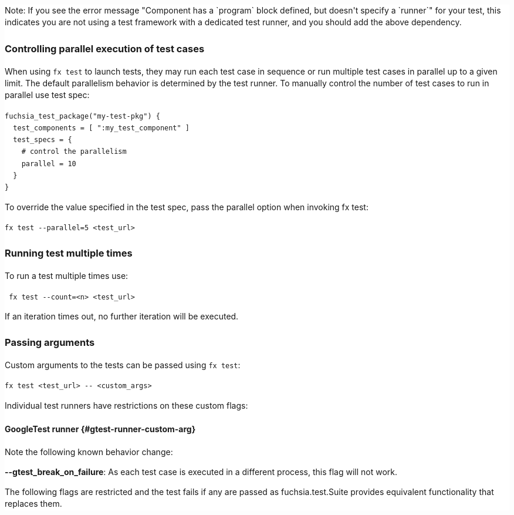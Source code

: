 Note: If you see the error message "Component has a \`program\` block defined,
but doesn't specify a \`runner\`" for your test, this indicates you are not using a
test framework with a dedicated test runner, and you should add the above dependency.

### Controlling parallel execution of test cases

When using `fx test` to launch tests, they may run each test case in sequence or
run multiple test cases in parallel up to a given limit. The default
parallelism behavior is determined by the test runner. To manually control the
number of test cases to run in parallel use test spec:

```gn
fuchsia_test_package("my-test-pkg") {
  test_components = [ ":my_test_component" ]
  test_specs = {
    # control the parallelism
    parallel = 10
  }
}
```

To override the value specified in the test spec, pass the parallel option when
invoking fx test:

```posix-terminal
fx test --parallel=5 <test_url>
```

### Running test multiple times

To run a test multiple times use:

```posix-terminal
 fx test --count=<n> <test_url>
```

If an iteration times out, no further iteration will be executed.

### Passing arguments

Custom arguments to the tests can be passed using `fx test`:

```posix-terminal
fx test <test_url> -- <custom_args>
```

Individual test runners have restrictions on these custom flags:

#### GoogleTest runner {#gtest-runner-custom-arg}

Note the following known behavior change:

**--gtest_break_on_failure**: As each test case is executed in a different process,
this flag will not work.

The following flags are restricted and the test fails if any are passed as
fuchsia.test.Suite provides equivalent functionality that replaces them.


[caching-loader-service]: /src/sys/test_runners/src/elf/elf_component.rs
[cf]: /docs/concepts/components/v2/
[component-manifest]: /docs/concepts/components/v2/component_manifests.md
[component-unit-tests]: /docs/development/components/build.md#unit-tests
[create-test-realm]: /docs/development/testing/components/create_test_realm.md
[CTF test realm]: /docs/development/testing/ctf/test_collection.md
[custom-artifact-example]: /examples/tests/rust/custom_artifact_test.rs
[Device tests]: /src/devices/testing/devices_test_realm.shard.cml
[DRM tests]: /src/media/testing/drm_test_realm.shard.cml
[ffx]: /docs/development/tools/ffx/overview.md
[fidl-test-manager]: /sdk/fidl/fuchsia.test.manager/test_manager.fidl
[fidl-test-suite]: /sdk/fidl/fuchsia.test/suite.fidl
[framework-capabilities]: /docs/concepts/components/v2/capabilities/protocol.md#framework
[fx-test]: https://fuchsia.dev/reference/tools/fx/cmd/test
[integration-testing]: /docs/development/testing/components/integration_testing.md
[loader-service]: /docs/concepts/process/program_loading.md#the_loader_service
[manifests-offer]: https://fuchsia.dev/reference/cml#offer
[manifests-use]: https://fuchsia.dev/reference/cml#use
[resolvers]:  /docs/concepts/components/v2/capabilities/resolvers.md
[restricted-logs]: /docs/development/diagnostics/test_and_logs.md#restricting_log_severity
[runners]: /docs/concepts/components/v2/capabilities/runners.md
[Starnix tests]: /src/sys/testing/meta/starnix-tests.shard.cml
[subpackages]: /docs/concepts/components/v2/subpackaging.md
[System Validation Tests]: /src/testing/system-validation/meta/system_validation_test_realm.shard.cml
[system-test-realm]: /src/sys/testing/meta/system-tests.shard.cml
[Test Architecture Tests]: /src/sys/testing/meta/test-arch-tests.shard.cml
[test-manager-as-a-service]: /docs/contribute/governance/rfcs/0202_test_manager_as_a_service.md
[test-suite-protocol]: /docs/concepts/components/v2/realms.md
[unit-tests]: /docs/development/components/build.md#unit_tests_with_generated_manifests
[VFS compliance tests]: /src/sys/component_manager/tests/capability_provider_vfs_compliance/vfs_compliance_test_realm.shard.cml
[Vulkan tests]: /src/lib/vulkan/vulkan_test_realm.shard.cml
